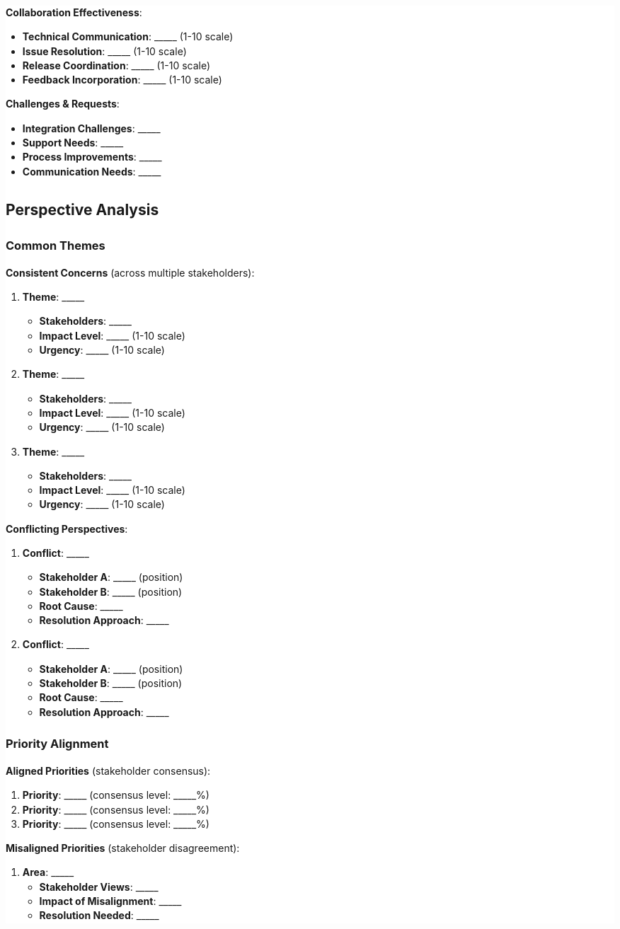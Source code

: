 **Collaboration Effectiveness**:
- **Technical Communication**: _____ (1-10 scale)
- **Issue Resolution**: _____ (1-10 scale)
- **Release Coordination**: _____ (1-10 scale)
- **Feedback Incorporation**: _____ (1-10 scale)

**Challenges & Requests**:
- **Integration Challenges**: _____
- **Support Needs**: _____
- **Process Improvements**: _____
- **Communication Needs**: _____

## Perspective Analysis

### Common Themes
**Consistent Concerns** (across multiple stakeholders):
1. **Theme**: _____
   - **Stakeholders**: _____
   - **Impact Level**: _____ (1-10 scale)
   - **Urgency**: _____ (1-10 scale)

2. **Theme**: _____
   - **Stakeholders**: _____
   - **Impact Level**: _____ (1-10 scale)
   - **Urgency**: _____ (1-10 scale)

3. **Theme**: _____
   - **Stakeholders**: _____
   - **Impact Level**: _____ (1-10 scale)
   - **Urgency**: _____ (1-10 scale)

**Conflicting Perspectives**:
1. **Conflict**: _____
   - **Stakeholder A**: _____ (position)
   - **Stakeholder B**: _____ (position)
   - **Root Cause**: _____
   - **Resolution Approach**: _____

2. **Conflict**: _____
   - **Stakeholder A**: _____ (position)
   - **Stakeholder B**: _____ (position)
   - **Root Cause**: _____
   - **Resolution Approach**: _____

### Priority Alignment
**Aligned Priorities** (stakeholder consensus):
1. **Priority**: _____ (consensus level: _____%)
2. **Priority**: _____ (consensus level: _____%)
3. **Priority**: _____ (consensus level: _____%)

**Misaligned Priorities** (stakeholder disagreement):
1. **Area**: _____
   - **Stakeholder Views**: _____
   - **Impact of Misalignment**: _____
   - **Resolution Needed**: _____

